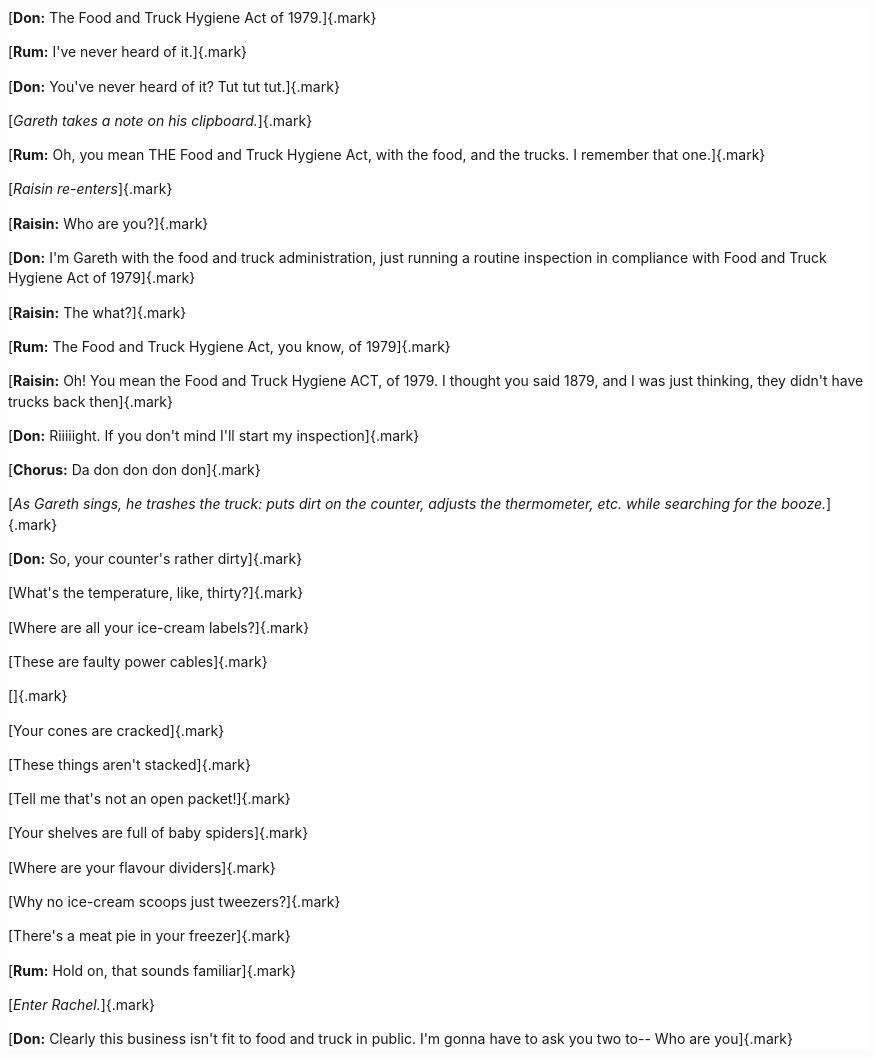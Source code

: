 [**Don:** The Food and Truck Hygiene Act of 1979.]{.mark}

[**Rum:** I\'ve never heard of it.]{.mark}

[**Don:** You\'ve never heard of it? Tut tut tut.]{.mark}

[*Gareth takes a note on his clipboard.*]{.mark}

[**Rum:** Oh, you mean THE Food and Truck Hygiene Act, with the food,
and the trucks. I remember that one.]{.mark}

[*Raisin re-enters*]{.mark}

[**Raisin:** Who are you?]{.mark}

[**Don:** I\'m Gareth with the food and truck administration, just
running a routine inspection in compliance with Food and Truck Hygiene
Act of 1979]{.mark}

[**Raisin:** The what?]{.mark}

[**Rum:** The Food and Truck Hygiene Act, you know, of 1979]{.mark}

[**Raisin:** Oh! You mean the Food and Truck Hygiene ACT, of 1979. I
thought you said 1879, and I was just thinking, they didn\'t have trucks
back then]{.mark}

[**Don:** Riiiiight. If you don\'t mind I\'ll start my
inspection]{.mark}

[**Chorus:** Da don don don don]{.mark}

[*As Gareth sings, he trashes the truck: puts dirt on the counter,
adjusts the thermometer, etc. while searching for the booze.*]{.mark}

[**Don:** So, your counter\'s rather dirty]{.mark}

[What\'s the temperature, like, thirty?]{.mark}

[Where are all your ice-cream labels?]{.mark}

[These are faulty power cables]{.mark}

[]{.mark}

[Your cones are cracked]{.mark}

[These things aren\'t stacked]{.mark}

[Tell me that\'s not an open packet!]{.mark}

[Your shelves are full of baby spiders]{.mark}

[Where are your flavour dividers]{.mark}

[Why no ice-cream scoops just tweezers?]{.mark}

[There\'s a meat pie in your freezer]{.mark}

[**Rum:** Hold on, that sounds familiar]{.mark}

[*Enter Rachel.*]{.mark}

[**Don:** Clearly this business isn\'t fit to food and truck in public.
I\'m gonna have to ask you two to-- Who are you]{.mark}
